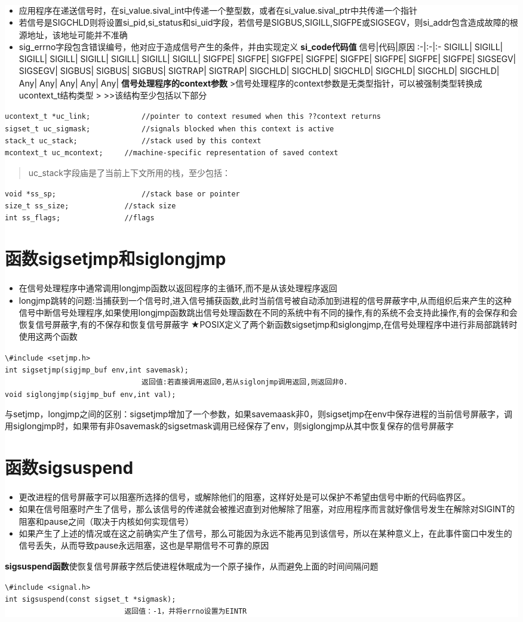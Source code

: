 - 应用程序在递送信号时，在si_value.sival_int中传递一个整型数，或者在si_value.sival_ptr中共传递一个指针
- 若信号是SIGCHLD则将设置si_pid,si_status和si_uid字段，若信号是SIGBUS,SIGILL,SIGFPE或SIGSEGV，则si_addr包含造成故障的根源地址，该地址可能并不准确
- sig_errno字段包含错误编号，他对应于造成信号产生的条件，并由实现定义 **si_code代码值** 信号|代码|原因 :-|:-|:- SIGILL| SIGILL| SIGILL| SIGILL| SIGILL| SIGILL| SIGILL| SIGILL| SIGFPE| SIGFPE| SIGFPE| SIGFPE| SIGFPE| SIGFPE| SIGFPE| SIGFPE| SIGSEGV| SIGSEGV| SIGBUS| SIGBUS| SIGBUS| SIGTRAP| SIGTRAP| SIGCHLD| SIGCHLD| SIGCHLD| SIGCHLD| SIGCHLD| SIGCHLD| Any| Any| Any| Any| Any| **信号处理程序的context参数** >信号处理程序的context参数是无类型指针，可以被强制类型转换成ucontext_t结构类型 > >>该结构至少包括以下部分

```Plain
ucontext_t *uc_link;            //pointer to context resumed when this ??context returns
sigset_t uc_sigmask;            //signals blocked when this context is active
stack_t uc_stack;               //stack used by this context
mcontext_t uc_mcontext;     //machine-specific representation of saved context
```

> uc_stack字段庙是了当前上下文所用的栈，至少包括：

```Plain
void *ss_sp;                    //stack base or pointer
size_t ss_size;             //stack size
int ss_flags;               //flags
```

# 函数sigsetjmp和siglongjmp

- 在信号处理程序中通常调用longjmp函数以返回程序的主循环,而不是从该处理程序返回
- longjmp跳转的问题:当捕获到一个信号时,进入信号捕获函数,此时当前信号被自动添加到进程的信号屏蔽字中,从而组织后来产生的这种信号中断信号处理程序,如果使用longjmp函数跳出信号处理函数在不同的系统中有不同的操作,有的系统不会支持此操作,有的会保存和会恢复信号屏蔽字,有的不保存和恢复信号屏蔽字 ★POSIX定义了两个新函数sigsetjmp和siglongjmp,在信号处理程序中进行非局部跳转时使用这两个函数

```Plain
\#include <setjmp.h>
int sigsetjmp(sigjmp_buf env,int savemask);
                                返回值:若直接调用返回0,若从siglonjmp调用返回,则返回非0.
void siglongjmp(sigjmp_buf env,int val);
```

与setjmp，longjmp之间的区别：sigsetjmp增加了一个参数，如果savemaask非0，则sigsetjmp在env中保存进程的当前信号屏蔽字，调用siglongjmp时，如果带有非0savemask的sigsetmask调用已经保存了env，则siglongjmp从其中恢复保存的信号屏蔽字

# 函数sigsuspend

- 更改进程的信号屏蔽字可以阻塞所选择的信号，或解除他们的阻塞，这样好处是可以保护不希望由信号中断的代码临界区。
- 如果在信号阻塞时产生了信号，那么该信号的传递就会被推迟直到对他解除了阻塞，对应用程序而言就好像信号发生在解除对SIGINT的阻塞和pause之间（取决于内核如何实现信号）
- 如果产生了上述的情况或在这之前确实产生了信号，那么可能因为永远不能再见到该信号，所以在某种意义上，在此事件窗口中发生的信号丢失，从而导致pause永远阻塞，这也是早期信号不可靠的原因

**sigsuspend函数**使恢复信号屏蔽字然后使进程休眠成为一个原子操作，从而避免上面的时间间隔问题

```Plain
\#include <signal.h>
int sigsuspend(const sigset_t *sigmask);
                            返回值：-1，并将errno设置为EINTR
```
